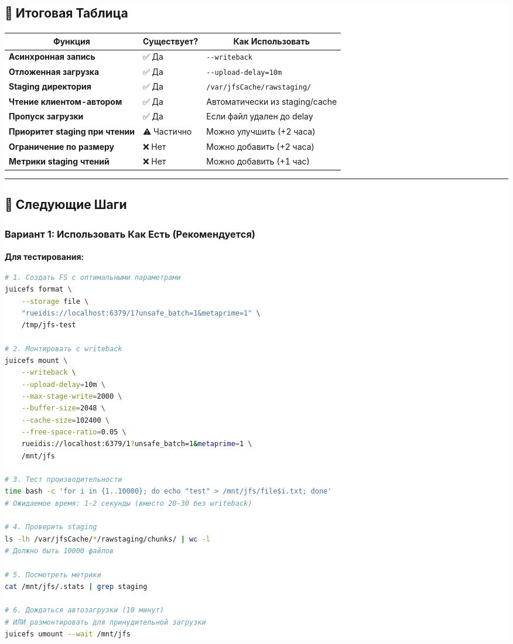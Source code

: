 
## 📝 Итоговая Таблица

| Функция | Существует? | Как Использовать |
|---------|------------|------------------|
| **Асинхронная запись** | ✅ Да | `--writeback` |
| **Отложенная загрузка** | ✅ Да | `--upload-delay=10m` |
| **Staging директория** | ✅ Да | `/var/jfsCache/rawstaging/` |
| **Чтение клиентом-автором** | ✅ Да | Автоматически из staging/cache |
| **Пропуск загрузки** | ✅ Да | Если файл удален до delay |
| **Приоритет staging при чтении** | ⚠️ Частично | Можно улучшить (+2 часа) |
| **Ограничение по размеру** | ❌ Нет | Можно добавить (+2 часа) |
| **Метрики staging чтений** | ❌ Нет | Можно добавить (+1 час) |

---

## 🚀 Следующие Шаги

### Вариант 1: Использовать Как Есть (Рекомендуется)

**Для тестирования:**
```bash
# 1. Создать FS с оптимальными параметрами
juicefs format \
    --storage file \
    "rueidis://localhost:6379/1?unsafe_batch=1&metaprime=1" \
    /tmp/jfs-test

# 2. Монтировать с writeback
juicefs mount \
    --writeback \
    --upload-delay=10m \
    --max-stage-write=2000 \
    --buffer-size=2048 \
    --cache-size=102400 \
    --free-space-ratio=0.05 \
    rueidis://localhost:6379/1?unsafe_batch=1&metaprime=1 \
    /mnt/jfs

# 3. Тест производительности
time bash -c 'for i in {1..10000}; do echo "test" > /mnt/jfs/file$i.txt; done'
# Ожидаемое время: 1-2 секунды (вместо 20-30 без writeback)

# 4. Проверить staging
ls -lh /var/jfsCache/*/rawstaging/chunks/ | wc -l
# Должно быть 10000 файлов

# 5. Посмотреть метрики
cat /mnt/jfs/.stats | grep staging

# 6. Дождаться автозагрузки (10 минут)
# ИЛИ размонтировать для принудительной загрузки
juicefs umount --wait /mnt/jfs
```
